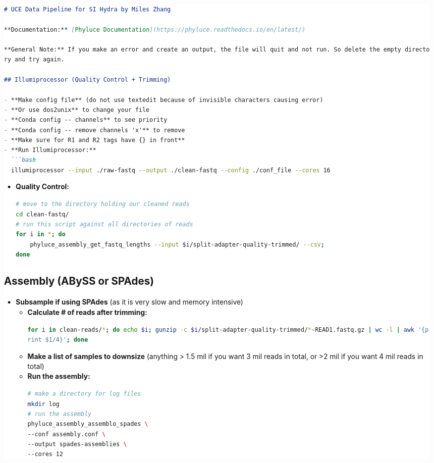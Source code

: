 ```markdown
# UCE Data Pipeline for SI Hydra by Miles Zhang

**Documentation:** [Phyluce Documentation](https://phyluce.readthedocs.io/en/latest/)

**General Note:** If you make an error and create an output, the file will quit and not run. So delete the empty directory and try again.

## Illumiprocessor (Quality Control + Trimming)

- **Make config file** (do not use textedit because of invisible characters causing error)
- **Or use dos2unix** to change your file
- **Conda config -- channels** to see priority
- **Conda config -- remove channels 'x'** to remove
- **Make sure for R1 and R2 tags have {} in front**
- **Run Illumiprocessor:**
  ```bash
  illumiprocessor --input ./raw-fastq --output ./clean-fastq --config ./conf_file --cores 16
  ```

- **Quality Control:**
  ```bash
  # move to the directory holding our cleaned reads
  cd clean-fastq/
  # run this script against all directories of reads
  for i in *; do
      phyluce_assembly_get_fastq_lengths --input $i/split-adapter-quality-trimmed/ --csv;
  done
  ```

## Assembly (ABySS or SPAdes)

- **Subsample if using SPAdes** (as it is very slow and memory intensive)
  - **Calculate # of reads after trimming:**
    ```bash
    for i in clean-reads/*; do echo $i; gunzip -c $i/split-adapter-quality-trimmed/*-READ1.fastq.gz | wc -l | awk '{print $1/4}'; done
    ```
  - **Make a list of samples to downsize** (anything > 1.5 mil if you want 3 mil reads in total, or >2 mil if you want 4 mil reads in total)
  - **Run the assembly:**
    ```bash
    # make a directory for log files
    mkdir log
    # run the assembly
    phyluce_assembly_assemblo_spades \
    --conf assembly.conf \
    --output spades-assemblies \
    --cores 12
    ```
